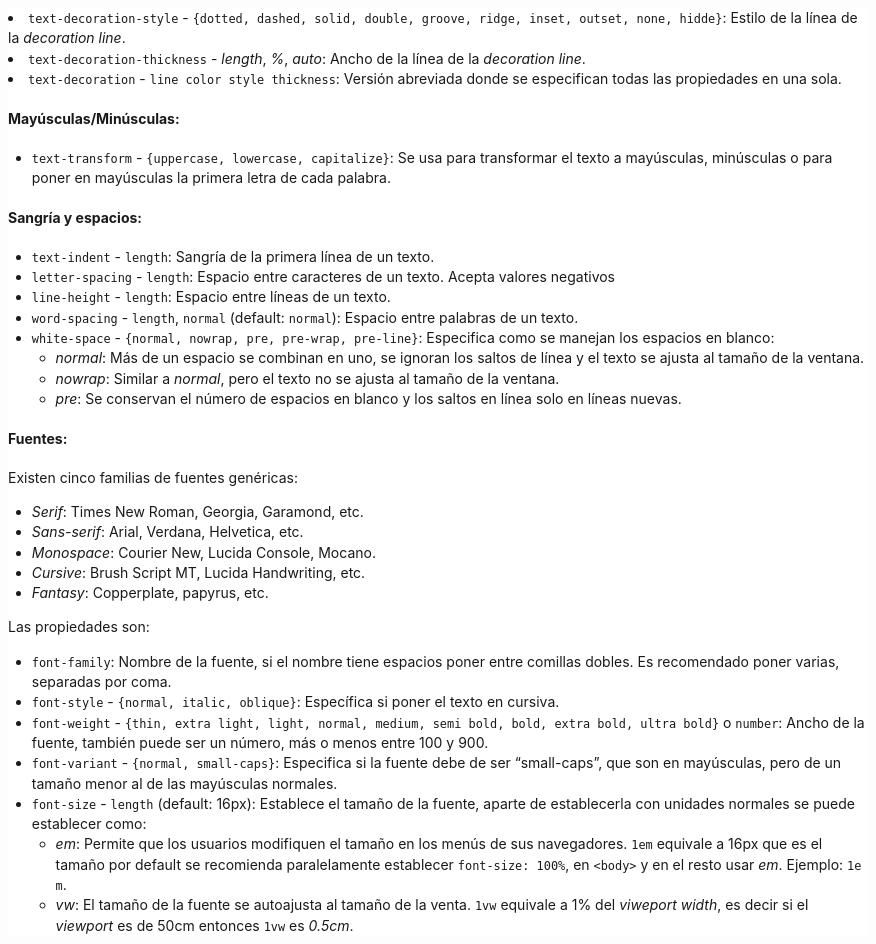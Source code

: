 <li><code>text-decoration-style</code> - <code>{dotted, dashed, solid, double, groove, ridge, inset, outset, none, hidde}</code>: Estilo de la línea de la <em>decoration line</em>.</li>
<li><code>text-decoration-thickness</code> - <em>length</em>, <em>%</em>, <em>auto</em>: Ancho de la línea de la <em>decoration line</em>.</li>
<li><code>text-decoration</code> - <code>line color style thickness</code>: Versión abreviada donde se especifican todas las propiedades en una sola.</li>
</ul>
<h4 id="mayúsculasminúsculas">Mayúsculas/Minúsculas:</h4>
<ul>
<li><code>text-transform</code> - <code>{uppercase, lowercase, capitalize}</code>: Se usa para transformar el texto a mayúsculas, minúsculas o para poner en mayúsculas la primera letra de cada palabra.</li>
</ul>
<h4 id="sangría-y-espacios">Sangría y espacios:</h4>
<ul>
<li><code>text-indent</code> - <code>length</code>: Sangría de la primera línea de un texto.</li>
<li><code>letter-spacing</code> - <code>length</code>: Espacio entre caracteres de un texto. Acepta valores negativos</li>
<li><code>line-height</code> - <code>length</code>: Espacio entre líneas de un texto.</li>
<li><code>word-spacing</code> - <code>length</code>, <code>normal</code> (default: <code>normal</code>): Espacio entre palabras de un texto.</li>
<li><code>white-space</code> - <code>{normal, nowrap, pre, pre-wrap, pre-line}</code>: Especifica como se manejan los espacios en blanco:
<ul>
<li><em>normal</em>: Más de un espacio se combinan en uno, se ignoran los saltos de línea y el texto se ajusta al tamaño de la ventana.</li>
<li><em>nowrap</em>: Similar a <em>normal</em>, pero el texto no se ajusta al tamaño de la ventana.</li>
<li><em>pre</em>: Se conservan el número de espacios en blanco y los saltos en línea solo en líneas nuevas.</li>
</ul>
</li>
</ul>
<h4 id="fuentes">Fuentes:</h4>
<p>Existen cinco familias de fuentes genéricas:</p>
<ul>
<li><em>Serif</em>: Times New Roman, Georgia, Garamond, etc.</li>
<li><em>Sans-serif</em>: Arial, Verdana, Helvetica, etc.</li>
<li><em>Monospace</em>: Courier New, Lucida Console, Mocano.</li>
<li><em>Cursive</em>: Brush Script MT, Lucida Handwriting, etc.</li>
<li><em>Fantasy</em>: Copperplate, papyrus, etc.</li>
</ul>
<p>Las propiedades son:</p>
<ul>
<li><code>font-family</code>: Nombre de la fuente, si el nombre tiene espacios poner entre comillas dobles. Es recomendado poner varias, separadas por coma.</li>
<li><code>font-style</code> - <code>{normal, italic, oblique}</code>: Específica si poner el texto en cursiva.</li>
<li><code>font-weight</code> - <code>{thin, extra light, light, normal, medium, semi bold, bold, extra bold, ultra bold}</code> o <code>number</code>: Ancho de la fuente, también puede ser un número, más o menos entre 100 y 900.</li>
<li><code>font-variant</code> - <code>{normal, small-caps}</code>: Especifica si la fuente debe de ser “small-caps”, que son en mayúsculas, pero de un tamaño menor al de las mayúsculas normales.</li>
<li><code>font-size</code> - <code>length</code> (default: 16px): Establece el tamaño de la fuente, aparte de establecerla con unidades normales se puede establecer como:
<ul>
<li><em>em</em>: Permite que los usuarios modifiquen el tamaño en los menús de sus navegadores. <code>1em</code> equivale a 16px que es el tamaño por default se recomienda paralelamente establecer <code>font-size: 100%</code>, en <code>&lt;body&gt;</code> y en el resto usar <em>em</em>. Ejemplo: <code>1em</code>.</li>
<li><em>vw</em>: El tamaño de la fuente se autoajusta al tamaño de la venta. <code>1vw</code> equivale a 1% del <em>viweport width</em>, es decir si el <em>viewport</em> es de 50cm entonces <code>1vw</code> es <em>0.5cm</em>.</li>
</ul>